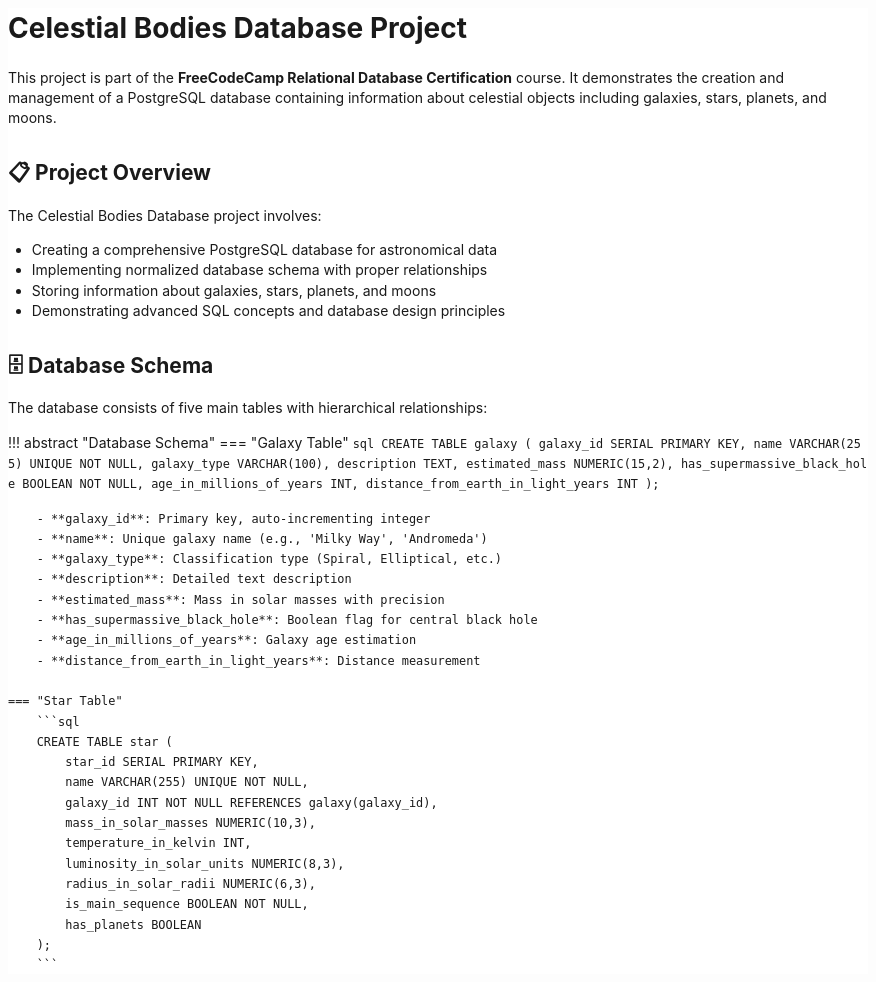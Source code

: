 # Celestial Bodies Database Project

This project is part of the **FreeCodeCamp Relational Database Certification** course. It demonstrates the creation and management of a PostgreSQL database containing information about celestial objects including galaxies, stars, planets, and moons.

## 📋 Project Overview

The Celestial Bodies Database project involves:

- Creating a comprehensive PostgreSQL database for astronomical data
- Implementing normalized database schema with proper relationships
- Storing information about galaxies, stars, planets, and moons
- Demonstrating advanced SQL concepts and database design principles

## 🗄️ Database Schema

The database consists of five main tables with hierarchical relationships:

!!! abstract "Database Schema"
    === "Galaxy Table"
        ```sql
        CREATE TABLE galaxy (
            galaxy_id SERIAL PRIMARY KEY,
            name VARCHAR(255) UNIQUE NOT NULL,
            galaxy_type VARCHAR(100),
            description TEXT,
            estimated_mass NUMERIC(15,2),
            has_supermassive_black_hole BOOLEAN NOT NULL,
            age_in_millions_of_years INT,
            distance_from_earth_in_light_years INT
        );
        ```

        - **galaxy_id**: Primary key, auto-incrementing integer
        - **name**: Unique galaxy name (e.g., 'Milky Way', 'Andromeda')
        - **galaxy_type**: Classification type (Spiral, Elliptical, etc.)
        - **description**: Detailed text description
        - **estimated_mass**: Mass in solar masses with precision
        - **has_supermassive_black_hole**: Boolean flag for central black hole
        - **age_in_millions_of_years**: Galaxy age estimation
        - **distance_from_earth_in_light_years**: Distance measurement

    === "Star Table"
        ```sql
        CREATE TABLE star (
            star_id SERIAL PRIMARY KEY,
            name VARCHAR(255) UNIQUE NOT NULL,
            galaxy_id INT NOT NULL REFERENCES galaxy(galaxy_id),
            mass_in_solar_masses NUMERIC(10,3),
            temperature_in_kelvin INT,
            luminosity_in_solar_units NUMERIC(8,3),
            radius_in_solar_radii NUMERIC(6,3),
            is_main_sequence BOOLEAN NOT NULL,
            has_planets BOOLEAN
        );
        ```
